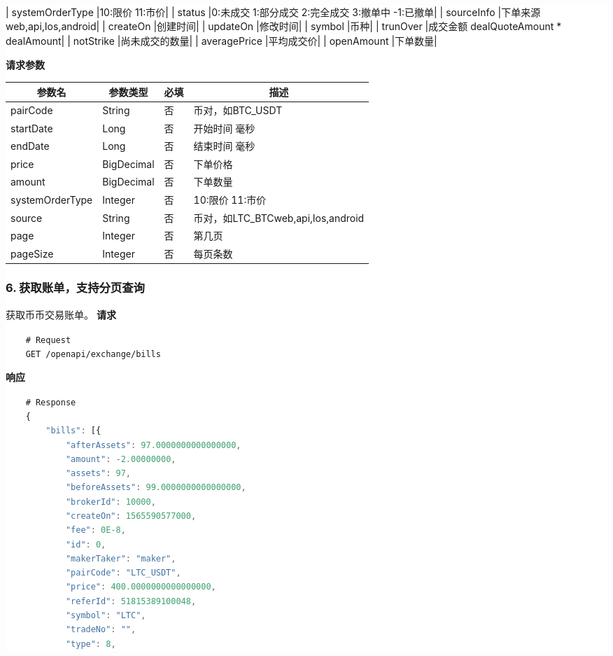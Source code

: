 | systemOrderType |10:限价 11:市价|
| status |0:未成交 1:部分成交 2:完全成交 3:撤单中 -1:已撤单|
| sourceInfo |下单来源 web,api,Ios,android|
| createOn |创建时间|
| updateOn |修改时间|
| symbol |币种|
| trunOver |成交金额  dealQuoteAmount * dealAmount|
| notStrike |尚未成交的数量|
| averagePrice |平均成交价|
| openAmount |下单数量|

**请求参数**

|参数名 | 参数类型 | 必填 | 描述 |
|---|----|----|----|
|pairCode|String|否|币对，如BTC_USDT|
|startDate|Long|否|开始时间 毫秒|
|endDate|Long|否|结束时间 毫秒|
|price|BigDecimal|否|下单价格|
|amount|BigDecimal|否|下单数量|
|systemOrderType|Integer|否|10:限价 11:市价|
|source|String|否|币对，如LTC_BTCweb,api,Ios,android|
|page|Integer|否|第几页|
|pageSize|Integer|否|每页条数|

### 6. 获取账单，支持分页查询
获取币币交易账单。
**请求**
```http
    # Request
    GET /openapi/exchange/bills
```
**响应**
```javascript
    # Response
    {
    	"bills": [{
    		"afterAssets": 97.0000000000000000,
    		"amount": -2.00000000,
    		"assets": 97,
    		"beforeAssets": 99.0000000000000000,
    		"brokerId": 10000,
    		"createOn": 1565590577000,
    		"fee": 0E-8,
    		"id": 0,
    		"makerTaker": "maker",
    		"pairCode": "LTC_USDT",
    		"price": 400.0000000000000000,
    		"referId": 51815389100048,
    		"symbol": "LTC",
    		"tradeNo": "",
    		"type": 8,
```